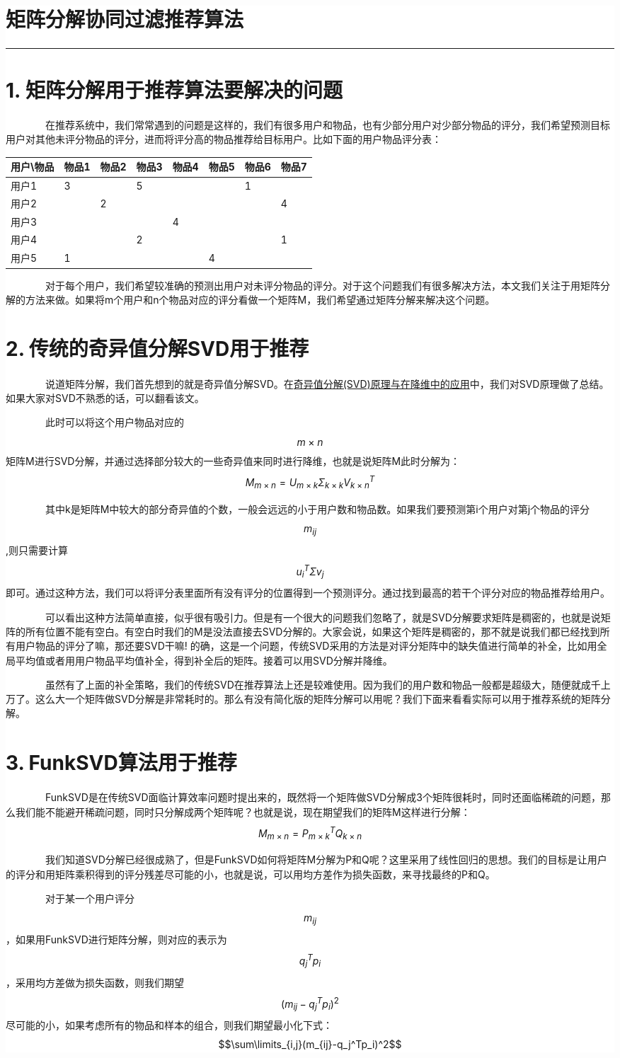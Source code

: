 # 矩阵分解协同过滤推荐算法

---

# 1. 矩阵分解用于推荐算法要解决的问题

　　　　在推荐系统中，我们常常遇到的问题是这样的，我们有很多用户和物品，也有少部分用户对少部分物品的评分，我们希望预测目标用户对其他未评分物品的评分，进而将评分高的物品推荐给目标用户。比如下面的用户物品评分表：

| 用户\物品 | 物品1 | 物品2 | 物品3 | 物品4 | 物品5 | 物品6 | 物品7 |
| :--- | :--- | :--- | :--- | :--- | :--- | :--- | :--- |
| 用户1 | 3 |  | 5 |  |  | 1 |  |
| 用户2 |  | 2 |  |  |  |  | 4 |
| 用户3 |  |  |  | 4 |  |  |  |
| 用户4 |  |  | 2 |  |  |  | 1 |
| 用户5 | 1 |  |  |  | 4 |  |  |

　　　　对于每个用户，我们希望较准确的预测出用户对未评分物品的评分。对于这个问题我们有很多解决方法，本文我们关注于用矩阵分解的方法来做。如果将m个用户和n个物品对应的评分看做一个矩阵M，我们希望通过矩阵分解来解决这个问题。

# 2. 传统的奇异值分解SVD用于推荐

　　　　说道矩阵分解，我们首先想到的就是奇异值分解SVD。在[奇异值分解\(SVD\)原理与在降维中的应用](/ml/clean-feature/svd.md)中，我们对SVD原理做了总结。如果大家对SVD不熟悉的话，可以翻看该文。

　　　　此时可以将这个用户物品对应的$$m \times n$$矩阵M进行SVD分解，并通过选择部分较大的一些奇异值来同时进行降维，也就是说矩阵M此时分解为：$$M_{m \times n}=U_{m \times k}\Sigma_{k \times k}V_{k \times n}^T$$

　　　　其中k是矩阵M中较大的部分奇异值的个数，一般会远远的小于用户数和物品数。如果我们要预测第i个用户对第j个物品的评分$$m_{ij}$$,则只需要计算$$u_i^T\Sigma v_j$$即可。通过这种方法，我们可以将评分表里面所有没有评分的位置得到一个预测评分。通过找到最高的若干个评分对应的物品推荐给用户。

　　　　可以看出这种方法简单直接，似乎很有吸引力。但是有一个很大的问题我们忽略了，就是SVD分解要求矩阵是稠密的，也就是说矩阵的所有位置不能有空白。有空白时我们的M是没法直接去SVD分解的。大家会说，如果这个矩阵是稠密的，那不就是说我们都已经找到所有用户物品的评分了嘛，那还要SVD干嘛! 的确，这是一个问题，传统SVD采用的方法是对评分矩阵中的缺失值进行简单的补全，比如用全局平均值或者用用户物品平均值补全，得到补全后的矩阵。接着可以用SVD分解并降维。

　　　　虽然有了上面的补全策略，我们的传统SVD在推荐算法上还是较难使用。因为我们的用户数和物品一般都是超级大，随便就成千上万了。这么大一个矩阵做SVD分解是非常耗时的。那么有没有简化版的矩阵分解可以用呢？我们下面来看看实际可以用于推荐系统的矩阵分解。

# 3. FunkSVD算法用于推荐

　　　　FunkSVD是在传统SVD面临计算效率问题时提出来的，既然将一个矩阵做SVD分解成3个矩阵很耗时，同时还面临稀疏的问题，那么我们能不能避开稀疏问题，同时只分解成两个矩阵呢？也就是说，现在期望我们的矩阵M这样进行分解：$$M_{m \times n}=P_{m \times k}^TQ_{k \times n}$$

　　　　我们知道SVD分解已经很成熟了，但是FunkSVD如何将矩阵M分解为P和Q呢？这里采用了线性回归的思想。我们的目标是让用户的评分和用矩阵乘积得到的评分残差尽可能的小，也就是说，可以用均方差作为损失函数，来寻找最终的P和Q。

　　　　对于某一个用户评分$$m_{ij}$$，如果用FunkSVD进行矩阵分解，则对应的表示为$$q_j^Tp_i$$，采用均方差做为损失函数，则我们期望$$(m_{ij}-q_j^Tp_i)^2$$尽可能的小，如果考虑所有的物品和样本的组合，则我们期望最小化下式：$$\sum\limits_{i,j}(m_{ij}-q_j^Tp_i)^2$$
